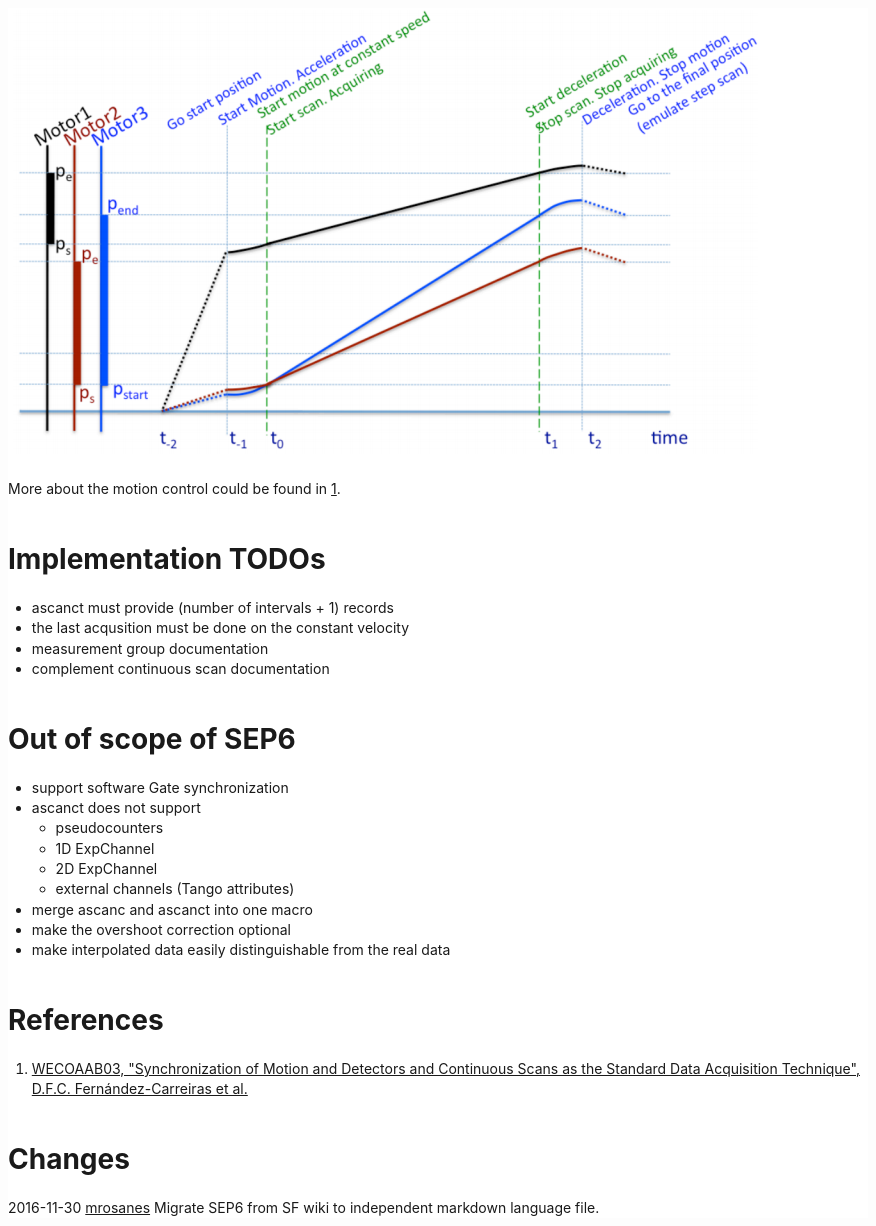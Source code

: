 ![motion diagram](res/sep6_motion.bmp)

More about the motion control could be found in [1](http://accelconf.web.cern.ch/AccelConf/ICALEPCS2013/papers/wecoaab03.pdf).

Implementation TODOs
==================

* ascanct must provide (number of intervals + 1) records
* the last acqusition must be done on the constant velocity
* measurement group documentation
* complement continuous scan documentation

Out of scope of SEP6
=================

* support software Gate synchronization
* ascanct does not support
    * pseudocounters 
    * 1D ExpChannel
    * 2D ExpChannel
    * external channels (Tango attributes)
* merge ascanc and ascanct into one macro
* make the overshoot correction optional
* make interpolated data easily distinguishable from the real data

References
=========
1. [WECOAAB03, "Synchronization of Motion and Detectors and Continuous Scans as the Standard Data Acquisition Technique", D.F.C. Fernández-Carreiras et al.](http://accelconf.web.cern.ch/AccelConf/ICALEPCS2013/papers/wecoaab03.pdf)

Changes
=======

2016-11-30 
[mrosanes](https://github.com/sagiss) Migrate SEP6 from SF wiki to independent markdown language file.



